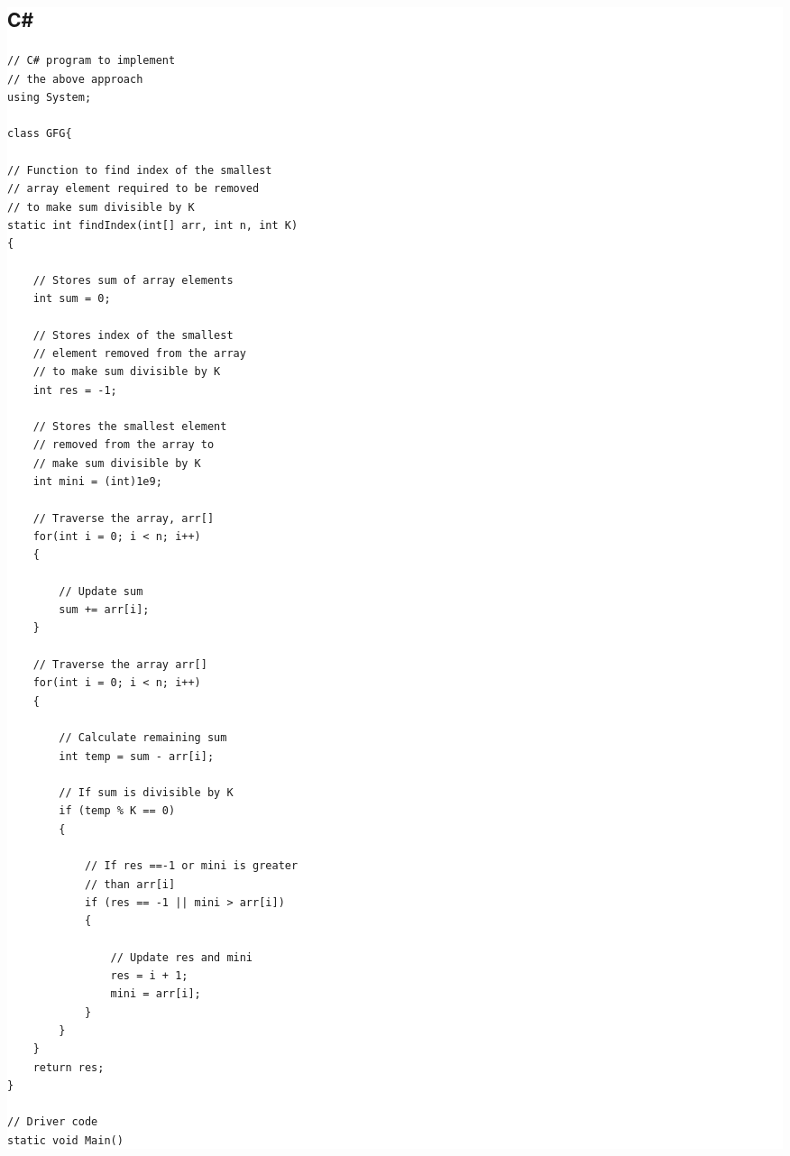 ## C#

```
// C# program to implement
// the above approach
using System;

class GFG{

// Function to find index of the smallest
// array element required to be removed
// to make sum divisible by K
static int findIndex(int[] arr, int n, int K)
{

    // Stores sum of array elements
    int sum = 0;

    // Stores index of the smallest
    // element removed from the array
    // to make sum divisible by K
    int res = -1;

    // Stores the smallest element
    // removed from the array to
    // make sum divisible by K
    int mini = (int)1e9;

    // Traverse the array, arr[]
    for(int i = 0; i < n; i++)
    {

        // Update sum
        sum += arr[i];
    }

    // Traverse the array arr[]
    for(int i = 0; i < n; i++)
    {

        // Calculate remaining sum
        int temp = sum - arr[i];

        // If sum is divisible by K
        if (temp % K == 0)
        {

            // If res ==-1 or mini is greater
            // than arr[i]
            if (res == -1 || mini > arr[i])
            {

                // Update res and mini
                res = i + 1;
                mini = arr[i];
            }
        }
    }
    return res;
}

// Driver code   
static void Main()
```
